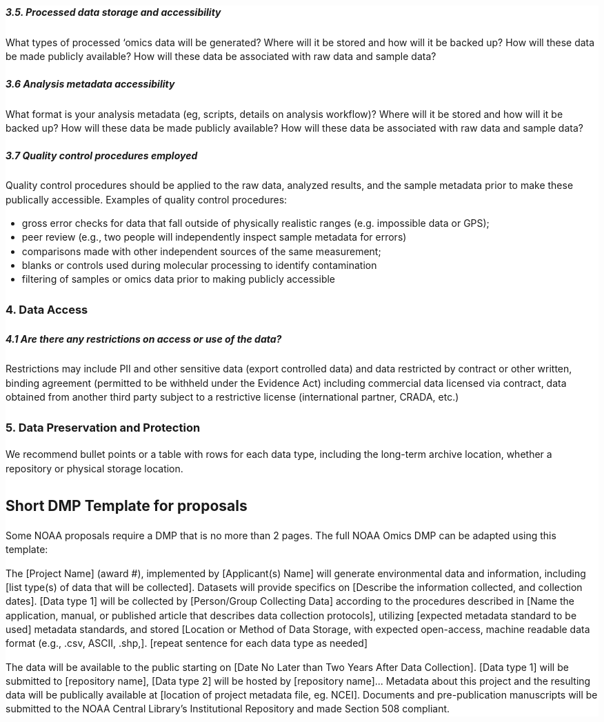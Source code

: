##### 3.5. Processed data storage and accessibility

What types of processed ‘omics data will be generated? Where will it be stored and how will it be backed up? How will these data be made publicly available? How will these data be associated with raw data and sample data?

##### 3.6  Analysis metadata accessibility

What format is your analysis metadata (eg, scripts, details on analysis workflow)? Where will it be stored and how will it be backed up? How will these data be made publicly available? How will these data be associated with raw data and sample data?

##### 3.7  Quality control procedures employed 

Quality control procedures should be applied to the raw data, analyzed results, and the sample metadata prior to make these publically accessible. Examples of quality control procedures: 

- gross error checks for data that fall outside of physically realistic ranges (e.g. impossible data or GPS);
- peer review (e.g., two people will independently inspect sample metadata for errors) 
- comparisons made with other independent sources of the same measurement;
- blanks or controls used during molecular processing to identify contamination
- filtering of samples or omics data prior to making publicly accessible

### 4. Data Access

##### 4.1 Are there any restrictions on access or use of the data?   

Restrictions may include PII and other sensitive data (export controlled data) and data restricted by contract or other written, binding agreement (permitted to be withheld under the Evidence Act) including commercial data licensed via contract, data obtained from another third party subject to a restrictive license (international partner, CRADA, etc.)  

### 5. Data Preservation and Protection

We recommend bullet points or a table with rows for each data type, including the long-term archive location, whether a repository or physical storage location.

## Short DMP Template for proposals
Some NOAA proposals require a DMP that is no more than 2 pages. The full NOAA Omics DMP can be adapted using this template:

The [Project Name] (award #), implemented by [Applicant(s) Name] will generate environmental data and information, including [list type(s) of data that will be collected]. Datasets will provide specifics on [Describe the information collected, and collection dates]. [Data type 1] will be collected by [Person/Group Collecting Data] according to the procedures described in [Name the application, manual, or published article that describes data collection protocols], utilizing [expected metadata standard to be used] metadata standards, and stored [Location or Method of Data Storage, with expected open-access, machine readable data format (e.g., .csv, ASCII, .shp,]. [repeat sentence for each data type as needed] 

The data will be available to the public starting on [Date No Later than Two Years After Data Collection]. [Data type 1] will be submitted to [repository name], [Data type 2] will be hosted by [repository name]... Metadata about this project and the resulting data will be publically available at [location of project metadata file, eg. NCEI]. Documents and pre-publication manuscripts will be submitted to the NOAA Central Library’s Institutional Repository and made Section 508 compliant.
